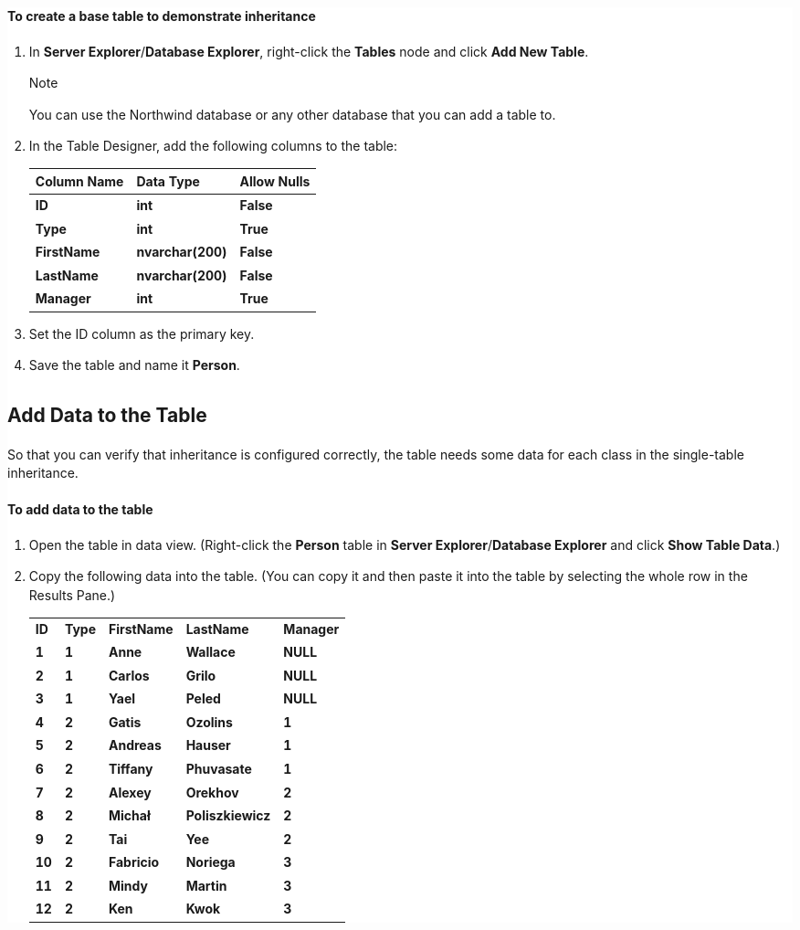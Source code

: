 #### To create a base table to demonstrate inheritance  
  
1.  In **Server Explorer**/**Database Explorer**, right-click the **Tables** node and click **Add New Table**.  
  
    > [!NOTE]
    >  You can use the Northwind database or any other database that you can add a table to.  
  
2.  In the Table Designer, add the following columns to the table:  
  
    |Column Name|Data Type|Allow Nulls|  
    |-----------------|---------------|-----------------|  
    |**ID**|**int**|**False**|  
    |**Type**|**int**|**True**|  
    |**FirstName**|**nvarchar(200)**|**False**|  
    |**LastName**|**nvarchar(200)**|**False**|  
    |**Manager**|**int**|**True**|  
  
3.  Set the ID column as the primary key.  
  
4.  Save the table and name it **Person**.  
  
## Add Data to the Table  
 So that you can verify that inheritance is configured correctly, the table needs some data for each class in the single-table inheritance.  
  
#### To add data to the table  
  
1.  Open the table in data view. (Right-click the **Person** table in **Server Explorer**/**Database Explorer** and click **Show Table Data**.)  
  
2.  Copy the following data into the table. (You can copy it and then paste it into the table by selecting the whole row in the Results Pane.)  
  
    ||||||  
    |-|-|-|-|-|  
    |**ID**|**Type**|**FirstName**|**LastName**|**Manager**|  
    |**1**|**1**|**Anne**|**Wallace**|**NULL**|  
    |**2**|**1**|**Carlos**|**Grilo**|**NULL**|  
    |**3**|**1**|**Yael**|**Peled**|**NULL**|  
    |**4**|**2**|**Gatis**|**Ozolins**|**1**|  
    |**5**|**2**|**Andreas**|**Hauser**|**1**|  
    |**6**|**2**|**Tiffany**|**Phuvasate**|**1**|  
    |**7**|**2**|**Alexey**|**Orekhov**|**2**|  
    |**8**|**2**|**Michał**|**Poliszkiewicz**|**2**|  
    |**9**|**2**|**Tai**|**Yee**|**2**|  
    |**10**|**2**|**Fabricio**|**Noriega**|**3**|  
    |**11**|**2**|**Mindy**|**Martin**|**3**|  
    |**12**|**2**|**Ken**|**Kwok**|**3**|  
  